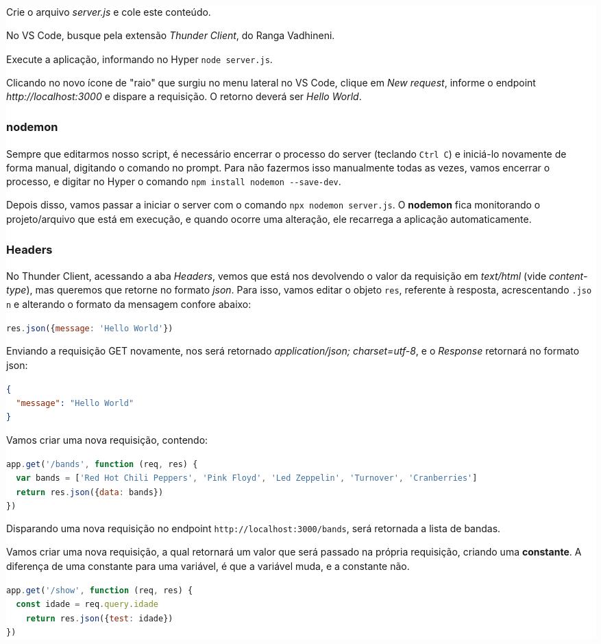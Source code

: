 Crie o arquivo *server.js* e cole este conteúdo.

No VS Code, busque pela extensão *Thunder Client*, do Ranga Vadhineni.

Execute a aplicação, informando no Hyper `node server.js`.

Clicando no novo ícone de "raio" que surgiu no menu lateral no VS Code, clique em *New request*, informe o endpoint *http://localhost:3000* e dispare a requisição. O retorno deverá ser *Hello World*.

### nodemon
Sempre que editarmos nosso script, é necessário encerrar o processo do server (teclando `Ctrl C`) e iniciá-lo novamente de forma manual, digitando o comando no prompt. Para não fazermos isso manualmente todas as vezes, vamos encerrar o processo, e digitar no Hyper o comando `npm install nodemon --save-dev`.

Depois disso, vamos passar a iniciar o server com o comando `npx nodemon server.js`. O **nodemon** fica monitorando o projeto/arquivo que está em execução, e quando ocorre uma alteração, ele recarrega a aplicação automaticamente.

### Headers
No Thunder Client, acessando a aba *Headers*, vemos que está nos devolvendo o valor da requisição em *text/html* (vide *content-type*), mas queremos que retorne no formato *json*. Para isso, vamos editar o objeto `res`, referente à resposta, acrescentando `.json` e alterando o formato da mensagem confore abaixo:
```javascript
res.json({message: 'Hello World'})
```

Enviando a requisição GET novamente, nos será retornado *application/json; charset=utf-8*, e o *Response* retornará no formato json:
```json
{
  "message": "Hello World"
}
```

Vamos criar uma nova requisição, contendo:
```javascript
app.get('/bands', function (req, res) {
  var bands = ['Red Hot Chili Peppers', 'Pink Floyd', 'Led Zeppelin', 'Turnover', 'Cranberries']
  return res.json({data: bands})
})
```

Disparando uma nova requisição no endpoint `http://localhost:3000/bands`, será retornada a lista de bandas.

Vamos criar uma nova requisição, a qual retornará um valor que será passado na própria requisição, criando uma **constante**. A diferença de uma constante para uma variável, é que a variável muda, e a constante não.

```javascript
app.get('/show', function (req, res) {
  const idade = req.query.idade
    return res.json({test: idade})
})
```
